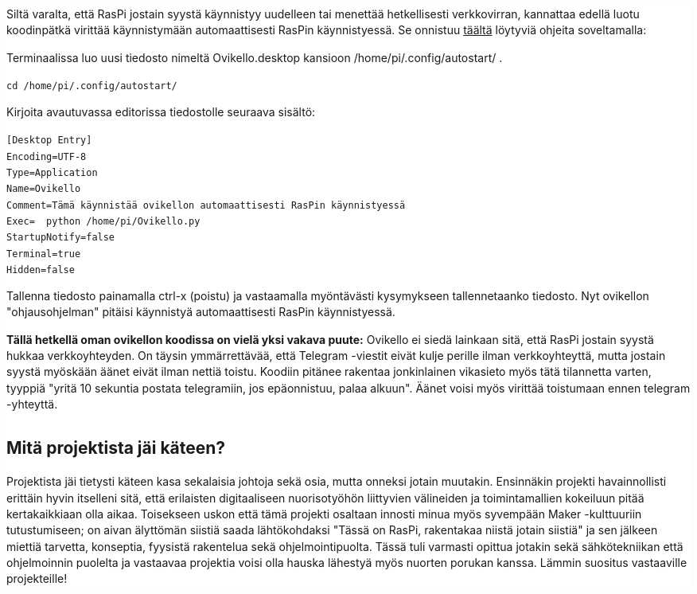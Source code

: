 Siltä varalta, että RasPi jostain syystä käynnistyy uudelleen tai menettää hetkellisesti verkkovirran, kannattaa edellä luotu koodinpätkä virittää käynnistymään automaattisesti RasPin käynnistyessä. Se onnistuu [täältä](http://raspberrypi.stackexchange.com/questions/4123/running-a-python-script-at-startup) löytyviä ohjeita soveltamalla:

Terminaalissa luo uusi tiedosto nimeltä Ovikello.desktop kansioon /home/pi/.config/autostart/ .
```
cd /home/pi/.config/autostart/
```
Kirjoita avautuvassa editorissa tiedostolle seuraava sisältö:
```
[Desktop Entry]
Encoding=UTF-8
Type=Application
Name=Ovikello
Comment=Tämä käynnistää ovikellon automaattisesti RasPin käynnistyessä
Exec=  python /home/pi/Ovikello.py
StartupNotify=false
Terminal=true
Hidden=false
```
Tallenna tiedosto painamalla ctrl-x (poistu) ja vastaamalla myöntävästi kysymykseen tallennetaanko tiedosto. Nyt ovikellon "ohjausohjelman" pitäisi käynnistyä automaattisesti RasPin käynnistyessä.

**Tällä hetkellä oman ovikellon koodissa on vielä yksi vakava puute:** Ovikello ei siedä lainkaan sitä, että RasPi jostain syystä hukkaa verkkoyhteyden. On täysin ymmärrettävää, että Telegram -viestit eivät kulje perille ilman verkkoyhteyttä, mutta jostain syystä myöskään äänet eivät ilman nettiä toistu. Koodiin pitänee rakentaa jonkinlainen vikasieto myös tätä tilannetta varten, tyyppiä "yritä 10 sekuntia postata telegramiin, jos epäonnistuu, palaa alkuun". Äänet voisi myös virittää toistumaan ennen telegram -yhteyttä.

## Mitä projektista jäi käteen?

Projektista jäi tietysti käteen kasa sekalaisia johtoja sekä osia, mutta onneksi jotain muutakin. Ensinnäkin projekti havainnollisti erittäin hyvin itselleni sitä, että erilaisten digitaaliseen nuorisotyöhön liittyvien välineiden ja toimintamallien kokeiluun pitää kertakaikkiaan olla aikaa. Toisekseen uskon että tämä projekti osaltaan innosti minua myös syvempään Maker -kulttuuriin tutustumiseen; on aivan älyttömän siistiä saada lähtökohdaksi "Tässä on RasPi, rakentakaa niistä jotain siistiä" ja sen jälkeen miettiä tarvetta, konseptia, fyysistä rakentelua sekä ohjelmointipuolta. Tässä tuli varmasti opittua jotakin sekä sähkötekniikan että ohjelmoinnin puolelta ja vastaavaa projektia voisi olla hauska lähestyä myös nuorten porukan kanssa. Lämmin suositus vastaaville projekteille!

